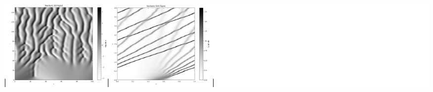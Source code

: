 | <img src="Saving/KS_High_res_stochastic.png" alt="drawing" width="200"/>| <img src="Saving/KdV_High_res_stochastic.png" alt="drawing" width="200"/> |